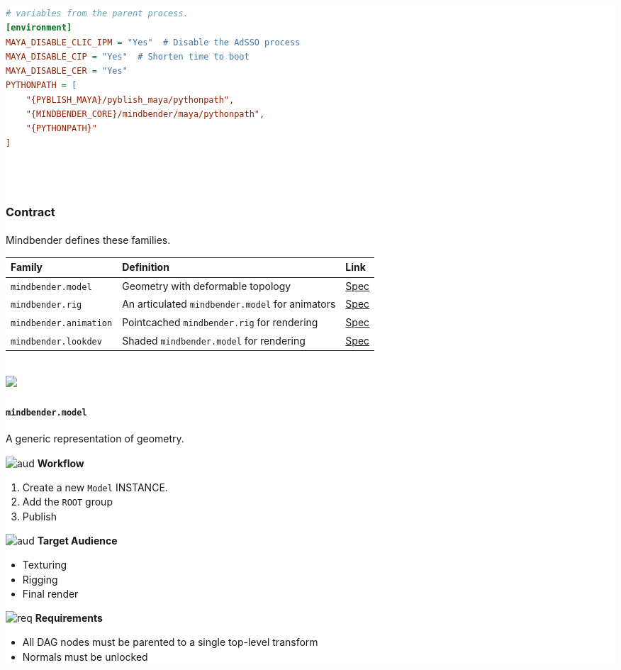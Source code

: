 ```ini
# variables from the parent process.
[environment]
MAYA_DISABLE_CLIC_IPM = "Yes"  # Disable the AdSSO process
MAYA_DISABLE_CIP = "Yes"  # Shorten time to boot
MAYA_DISABLE_CER = "Yes"
PYTHONPATH = [
    "{PYBLISH_MAYA}/pyblish_maya/pythonpath",
    "{MINDBENDER_CORE}/mindbender/maya/pythonpath",
    "{PYTHONPATH}"
]
```

<br>
<br>

### Contract

Mindbender defines these families.

| Family                 | Definition                                      | Link
|:-----------------------|:------------------------------------------------|:------------
| `mindbender.model`     | Geometry with deformable topology               | [Spec](#mindbendermodel)
| `mindbender.rig`       | An articulated `mindbender.model` for animators | [Spec](#mindbenderrig)
| `mindbender.animation` | Pointcached `mindbender.rig` for rendering      | [Spec](#mindbenderanimation)
| `mindbender.lookdev`   | Shaded `mindbender.model` for rendering         | [Spec](#mindbenderlookdev)

<br>

<img class="ornament" src="https://cloud.githubusercontent.com/assets/2152766/25314853/4c84d5e6-2843-11e7-9b66-4c4506c89320.png"/>

#### `mindbender.model`

A generic representation of geometry.

![aud][] **Workflow**

1. Create a new `Model` INSTANCE.
2. Add the `ROOT` group
3. Publish

![aud][] **Target Audience**

- Texturing
- Rigging
- Final render

![req][] **Requirements**

- All DAG nodes must be parented to a single top-level transform
- Normals must be unlocked


[set]: https://cloud.githubusercontent.com/assets/2152766/18576835/f6b80574-7bdc-11e6-8237-1227f779815a.png
[dat]: https://cloud.githubusercontent.com/assets/2152766/18576836/f6ca19e4-7bdc-11e6-9ef8-3614474c58bb.png
[req]: https://cloud.githubusercontent.com/assets/2152766/18576838/f6da783e-7bdc-11e6-9935-78e1a6438e44.png
[aud]: https://cloud.githubusercontent.com/assets/2152766/18576837/f6d9c970-7bdc-11e6-8899-6eb8686b4173.png